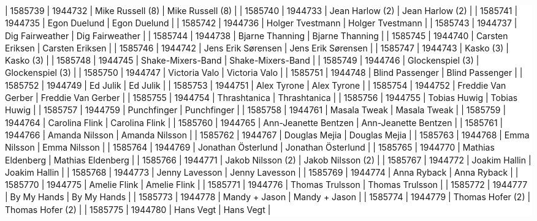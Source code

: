 | 1585739 | 1944732 | Mike Russell (8) | Mike Russell (8) |
| 1585740 | 1944733 | Jean Harlow (2) | Jean Harlow (2) |
| 1585741 | 1944735 | Egon Duelund | Egon Duelund |
| 1585742 | 1944736 | Holger Tvestmann | Holger Tvestmann |
| 1585743 | 1944737 | Dig Fairweather | Dig Fairweather |
| 1585744 | 1944738 | Bjarne Thanning | Bjarne Thanning |
| 1585745 | 1944740 | Carsten Eriksen | Carsten Eriksen |
| 1585746 | 1944742 | Jens Erik Sørensen | Jens Erik Sørensen |
| 1585747 | 1944743 | Kasko (3) | Kasko (3) |
| 1585748 | 1944745 | Shake-Mixers-Band | Shake-Mixers-Band |
| 1585749 | 1944746 | Glockenspiel (3) | Glockenspiel (3) |
| 1585750 | 1944747 | Victoria Valo | Victoria Valo |
| 1585751 | 1944748 | Blind Passenger | Blind Passenger |
| 1585752 | 1944749 | Ed Julik | Ed Julik |
| 1585753 | 1944751 | Alex Tyrone | Alex Tyrone |
| 1585754 | 1944752 | Freddie Van Gerber | Freddie Van Gerber |
| 1585755 | 1944754 | Thrashtanica | Thrashtanica |
| 1585756 | 1944755 | Tobias Huwig | Tobias Huwig |
| 1585757 | 1944759 | Punchfinger | Punchfinger |
| 1585758 | 1944761 | Masala Tweak | Masala Tweak |
| 1585759 | 1944764 | Carolina Flink | Carolina Flink |
| 1585760 | 1944765 | Ann-Jeanette Bentzen | Ann-Jeanette Bentzen |
| 1585761 | 1944766 | Amanda Nilsson | Amanda Nilsson |
| 1585762 | 1944767 | Douglas Mejia | Douglas Mejia |
| 1585763 | 1944768 | Emma Nilsson | Emma Nilsson |
| 1585764 | 1944769 | Jonathan Österlund | Jonathan Österlund |
| 1585765 | 1944770 | Mathias Eldenberg | Mathias Eldenberg |
| 1585766 | 1944771 | Jakob Nilsson (2) | Jakob Nilsson (2) |
| 1585767 | 1944772 | Joakim Hallin | Joakim Hallin |
| 1585768 | 1944773 | Jenny Lavesson | Jenny Lavesson |
| 1585769 | 1944774 | Anna Ryback | Anna Ryback |
| 1585770 | 1944775 | Amelie Flink | Amelie Flink |
| 1585771 | 1944776 | Thomas Trulsson | Thomas Trulsson |
| 1585772 | 1944777 | By My Hands | By My Hands |
| 1585773 | 1944778 | Mandy + Jason | Mandy + Jason |
| 1585774 | 1944779 | Thomas Hofer (2) | Thomas Hofer (2) |
| 1585775 | 1944780 | Hans Vegt | Hans Vegt |